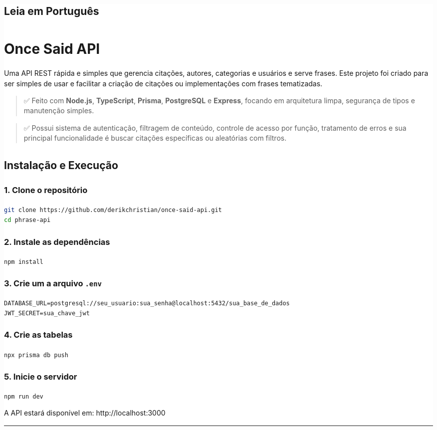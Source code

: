 


## Leia em Português

# Once Said API

Uma API REST rápida e simples que gerencia citações, autores, categorias e usuários e serve frases. Este projeto foi criado para ser simples de usar e facilitar a criação de citações ou implementações com frases tematizadas.

> ✅ Feito com **Node.js**, **TypeScript**, **Prisma**, **PostgreSQL** e **Express**, focando em arquitetura limpa, segurança de tipos e manutenção simples.

> ✅ Possui sistema de autenticação, filtragem de conteúdo, controle de acesso por função, tratamento de erros e sua principal funcionalidade é buscar citações específicas ou aleatórias com filtros.

## Instalação e Execução

### 1. Clone o repositório

```bash
git clone https://github.com/derikchristian/once-said-api.git
cd phrase-api
```

### 2. Instale as dependências

```bash
npm install
```

### 3. Crie um a arquivo `.env`

```env
DATABASE_URL=postgresql://seu_usuario:sua_senha@localhost:5432/sua_base_de_dados
JWT_SECRET=sua_chave_jwt
```

### 4. Crie as tabelas

```bash
npx prisma db push
```

### 5. Inicie o servidor

```bash
npm run dev
```

A API estará disponível em:
http://localhost:3000

---
